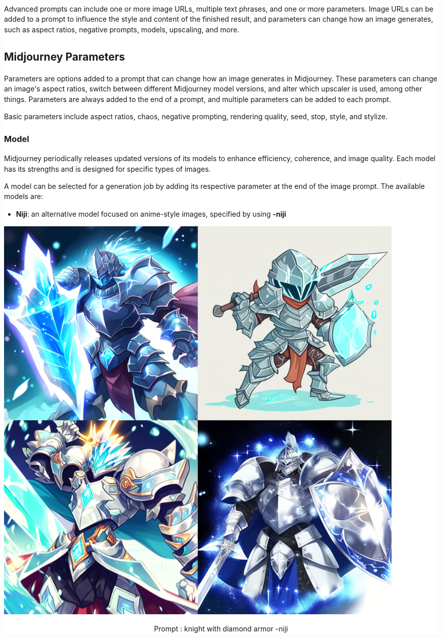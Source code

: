 Advanced prompts can include one or more image URLs, multiple text phrases, and one or more parameters. Image URLs can be added to a prompt to influence the style and content of the finished result, and parameters can change how an image generates, such as aspect ratios, negative prompts, models, upscaling, and more.

## Midjourney Parameters

Parameters are options added to a prompt that can change how an image generates in Midjourney. These parameters can change an image's aspect ratios, switch between different Midjourney model versions, and alter which upscaler is used, among other things. Parameters are always added to the end of a prompt, and multiple parameters can be added to each prompt.

Basic parameters include aspect ratios, chaos, negative prompting, rendering quality, seed, stop, style, and stylize.

### Model

Midjourney periodically releases updated versions of its models to enhance efficiency, coherence, and image quality. Each model has its strengths and is designed for specific types of images.

A model can be selected for a generation job by adding its respective parameter at the end of the image prompt. The available models are:

- **Niji**: an alternative model focused on anime-style images, specified by using **-niji**

![niji](images/midjourney_niji_model_knight_with_diamond_armor_epic.png)
<p align="center">Prompt : knight with diamond armor -niji</p>